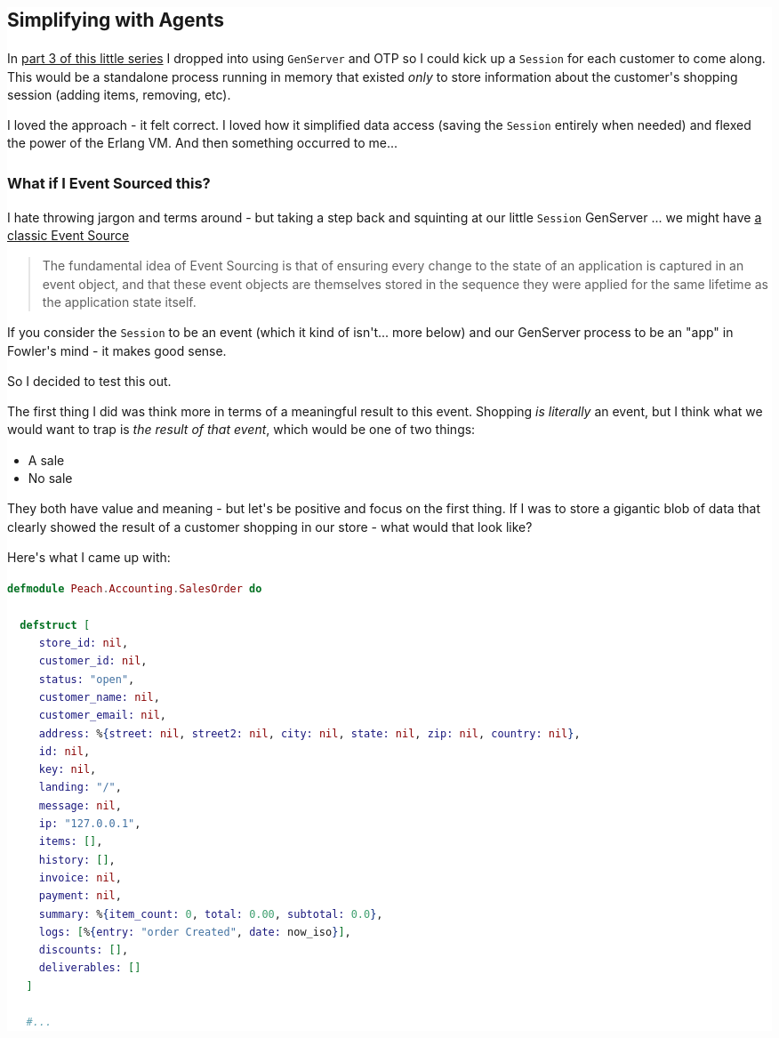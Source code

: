 ## Simplifying with Agents

In [part 3 of this little series](http://rob.conery.io/2016/02/17/red4-store-part-3/) I dropped into using `GenServer` and OTP so I could kick up a `Session` for each customer to come along. This would be a standalone process running in memory that existed *only* to store information about the customer's shopping session (adding items, removing, etc).

I loved the approach - it felt correct. I loved how it simplified data access (saving the `Session` entirely when needed) and flexed the power of the Erlang VM. And then something occurred to me...

### What if I Event Sourced this?

I hate throwing jargon and terms around - but taking a step back and squinting at our little `Session` GenServer ... we might have [a classic Event Source](http://martinfowler.com/eaaDev/EventSourcing.html)

> The fundamental idea of Event Sourcing is that of ensuring every change to the state of an application is captured in an event object, and that these event objects are themselves stored in the sequence they were applied for the same lifetime as the application state itself.

If you consider the `Session` to be an event (which it kind of isn't... more below) and our GenServer process to be an "app" in Fowler's mind - it makes good sense.

So I decided to test this out.

The first thing I did was think more in terms of a meaningful result to this event. Shopping *is literally* an event, but I think what we would want to trap is *the result of that event*, which would be one of two things:

 - A sale
 - No sale

They both have value and meaning - but let's be positive and focus on the first thing. If I was to store a gigantic blob of data that clearly showed the result of a customer shopping in our store - what would that look like?

Here's what I came up with:

```elixir
defmodule Peach.Accounting.SalesOrder do

  defstruct [
     store_id: nil,
     customer_id: nil,
     status: "open",
     customer_name: nil,
     customer_email: nil,
     address: %{street: nil, street2: nil, city: nil, state: nil, zip: nil, country: nil},
     id: nil,
     key: nil,
     landing: "/",
     message: nil,
     ip: "127.0.0.1",
     items: [],
     history: [],
     invoice: nil,
     payment: nil,
     summary: %{item_count: 0, total: 0.00, subtotal: 0.0},
     logs: [%{entry: "order Created", date: now_iso}],
     discounts: [],
     deliverables: []
   ]

   #...
```
